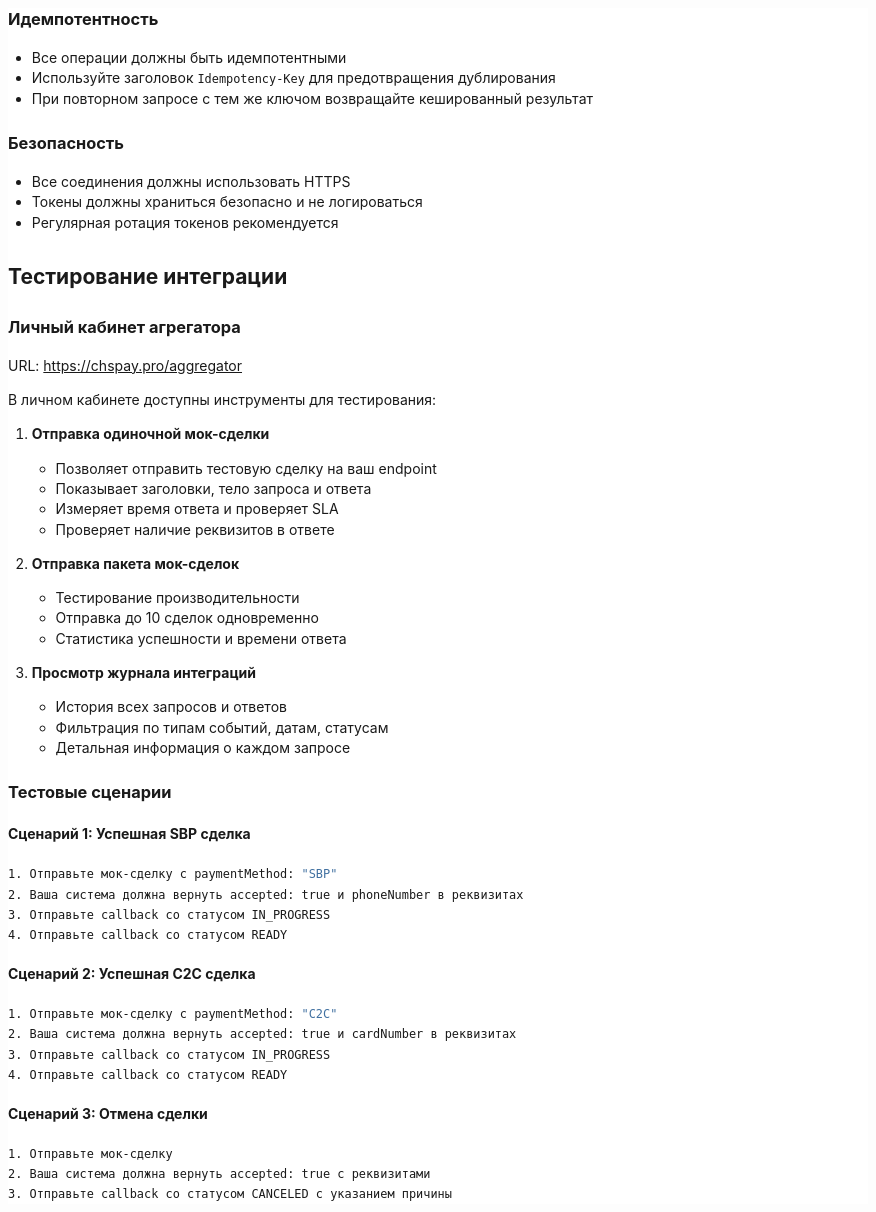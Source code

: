 ### Идемпотентность
- Все операции должны быть идемпотентными
- Используйте заголовок `Idempotency-Key` для предотвращения дублирования
- При повторном запросе с тем же ключом возвращайте кешированный результат

### Безопасность
- Все соединения должны использовать HTTPS
- Токены должны храниться безопасно и не логироваться
- Регулярная ротация токенов рекомендуется

## Тестирование интеграции

### Личный кабинет агрегатора

URL: https://chspay.pro/aggregator

В личном кабинете доступны инструменты для тестирования:

1. **Отправка одиночной мок-сделки**
   - Позволяет отправить тестовую сделку на ваш endpoint
   - Показывает заголовки, тело запроса и ответа
   - Измеряет время ответа и проверяет SLA
   - Проверяет наличие реквизитов в ответе

2. **Отправка пакета мок-сделок**
   - Тестирование производительности
   - Отправка до 10 сделок одновременно
   - Статистика успешности и времени ответа

3. **Просмотр журнала интеграций**
   - История всех запросов и ответов
   - Фильтрация по типам событий, датам, статусам
   - Детальная информация о каждом запросе

### Тестовые сценарии

#### Сценарий 1: Успешная SBP сделка
```bash
1. Отправьте мок-сделку с paymentMethod: "SBP"
2. Ваша система должна вернуть accepted: true и phoneNumber в реквизитах
3. Отправьте callback со статусом IN_PROGRESS
4. Отправьте callback со статусом READY
```

#### Сценарий 2: Успешная C2C сделка
```bash
1. Отправьте мок-сделку с paymentMethod: "C2C"
2. Ваша система должна вернуть accepted: true и cardNumber в реквизитах
3. Отправьте callback со статусом IN_PROGRESS
4. Отправьте callback со статусом READY
```

#### Сценарий 3: Отмена сделки
```bash
1. Отправьте мок-сделку
2. Ваша система должна вернуть accepted: true с реквизитами
3. Отправьте callback со статусом CANCELED с указанием причины
```
